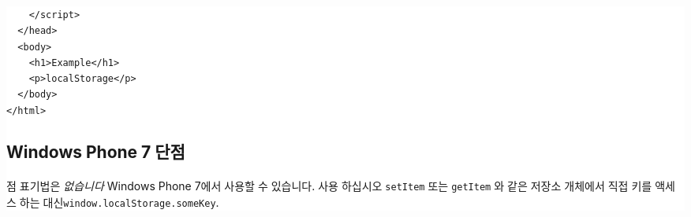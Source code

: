         </script>
      </head>
      <body>
        <h1>Example</h1>
        <p>localStorage</p>
      </body>
    </html>
    

## Windows Phone 7 단점

점 표기법은 *없습니다* Windows Phone 7에서 사용할 수 있습니다. 사용 하십시오 `setItem` 또는 `getItem` 와 같은 저장소 개체에서 직접 키를 액세스 하는 대신`window.localStorage.someKey`.
